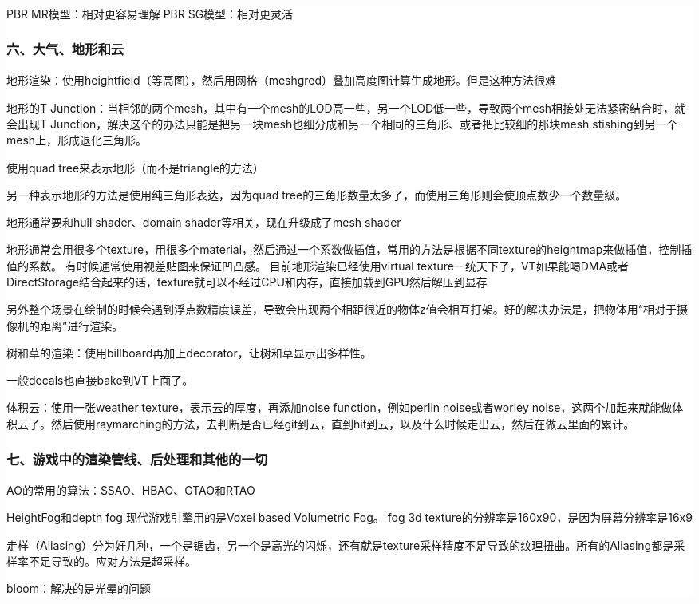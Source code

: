 
PBR MR模型：相对更容易理解
PBR SG模型：相对更灵活 

### 六、大气、地形和云

地形渲染：使用heightfield（等高图），然后用网格（meshgred）叠加高度图计算生成地形。但是这种方法很难

地形的T Junction：当相邻的两个mesh，其中有一个mesh的LOD高一些，另一个LOD低一些，导致两个mesh相接处无法紧密结合时，就会出现T Junction，解决这个的办法只能是把另一块mesh也细分成和另一个相同的三角形、或者把比较细的那块mesh stishing到另一个mesh上，形成退化三角形。

使用quad tree来表示地形（而不是triangle的方法）


另一种表示地形的方法是使用纯三角形表达，因为quad tree的三角形数量太多了，而使用三角形则会使顶点数少一个数量级。

地形通常要和hull shader、domain shader等相关，现在升级成了mesh shader

地形通常会用很多个texture，用很多个material，然后通过一个系数做插值，常用的方法是根据不同texture的heightmap来做插值，控制插值的系数。
有时候通常使用视差贴图来保证凹凸感。
目前地形渲染已经使用virtual texture一统天下了，VT如果能喝DMA或者DirectStorage结合起来的话，texture就可以不经过CPU和内存，直接加载到GPU然后解压到显存

另外整个场景在绘制的时候会遇到浮点数精度误差，导致会出现两个相距很近的物体z值会相互打架。好的解决办法是，把物体用“相对于摄像机的距离”进行渲染。

树和草的渲染：使用billboard再加上decorator，让树和草显示出多样性。

一般decals也直接bake到VT上面了。

体积云：使用一张weather texture，表示云的厚度，再添加noise function，例如perlin noise或者worley noise，这两个加起来就能做体积云了。然后使用raymarching的方法，去判断是否已经git到云，直到hit到云，以及什么时候走出云，然后在做云里面的累计。

### 七、游戏中的渲染管线、后处理和其他的一切

AO的常用的算法：SSAO、HBAO、GTAO和RTAO

HeightFog和depth fog
现代游戏引擎用的是Voxel based Volumetric Fog。
fog 3d texture的分辨率是160x90，是因为屏幕分辨率是16x9

走样（Aliasing）分为好几种，一个是锯齿，另一个是高光的闪烁，还有就是texture采样精度不足导致的纹理扭曲。所有的Aliasing都是采样率不足导致的。应对方法是超采样。


bloom：解决的是光晕的问题